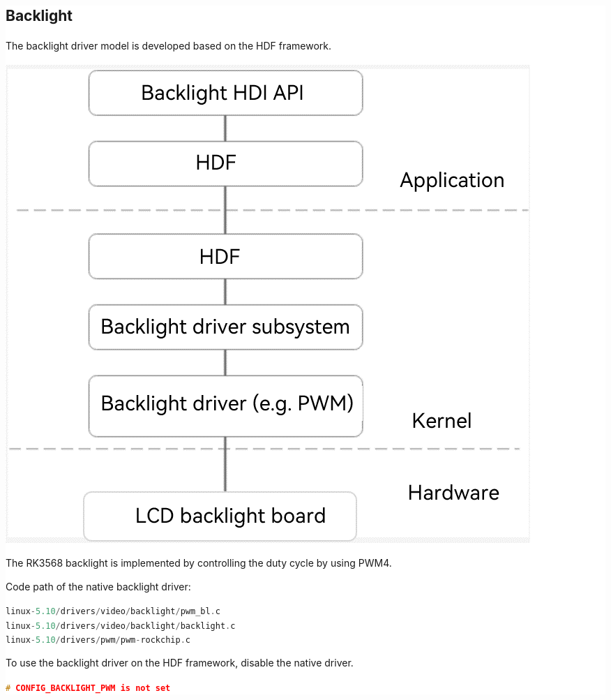 ## Backlight

The backlight driver model is developed based on the HDF framework.

![dayu200-backlight-01.png](figures/dayu200/dayu200-backlight-01.png)

The RK3568 backlight is implemented by controlling the duty cycle by using PWM4.

Code path of the native backlight driver:

```c
linux-5.10/drivers/video/backlight/pwm_bl.c
linux-5.10/drivers/video/backlight/backlight.c
linux-5.10/drivers/pwm/pwm-rockchip.c
```

To use the backlight driver on the HDF framework, disable the native driver.

```c
# CONFIG_BACKLIGHT_PWM is not set
```
